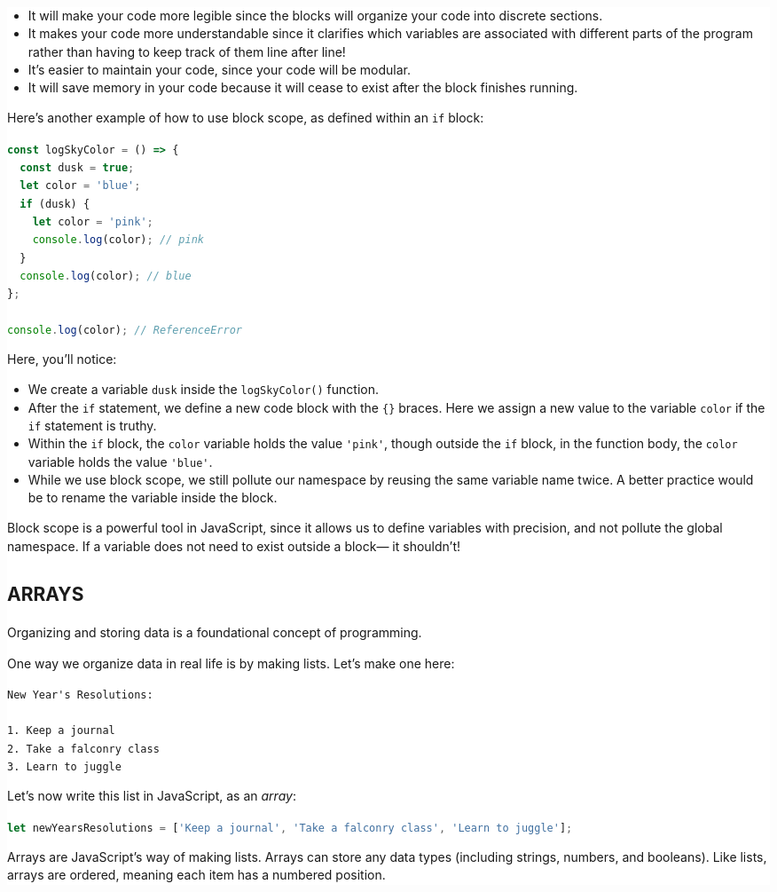 - It will make your code more legible since the blocks will organize your code into discrete sections.
- It makes your code more understandable since it clarifies which variables are associated with different parts of the program rather than having to keep track of them line after line!
- It’s easier to maintain your code, since your code will be modular.
- It will save memory in your code because it will cease to exist after the block finishes running.

Here’s another example of how to use block scope, as defined within an `if` block:

```javascript
const logSkyColor = () => {
  const dusk = true;
  let color = 'blue'; 
  if (dusk) {
    let color = 'pink';
    console.log(color); // pink
  }
  console.log(color); // blue 
};
 
console.log(color); // ReferenceError
```

Here, you’ll notice:

- We create a variable `dusk` inside the `logSkyColor()` function.
- After the `if` statement, we define a new code block with the `{}` braces. Here we assign a new value to the variable `color` if the `if` statement is truthy.
- Within the `if` block, the `color` variable holds the value `'pink'`, though outside the `if` block, in the function body, the `color` variable holds the value `'blue'`.
- While we use block scope, we still pollute our namespace by reusing the same variable name twice. A better practice would be to rename the variable inside the block.

Block scope is a powerful tool in JavaScript, since it allows us to define variables with precision, and not pollute the global namespace. If a variable does not need to exist outside a block— it shouldn’t!

<h2> <a name = "arrays"></a>ARRAYS</h2>

Organizing and storing data is a foundational concept of programming.

One way we organize data in real life is by making lists. Let’s make one here:

```
New Year's Resolutions:

1. Keep a journal 
2. Take a falconry class
3. Learn to juggle
```

Let’s now write this list in JavaScript, as an *array*:

```javascript
let newYearsResolutions = ['Keep a journal', 'Take a falconry class', 'Learn to juggle'];
```

Arrays are JavaScript’s way of making lists. Arrays can store any data types (including strings, numbers, and booleans). Like lists, arrays are ordered, meaning each item has a numbered position.
